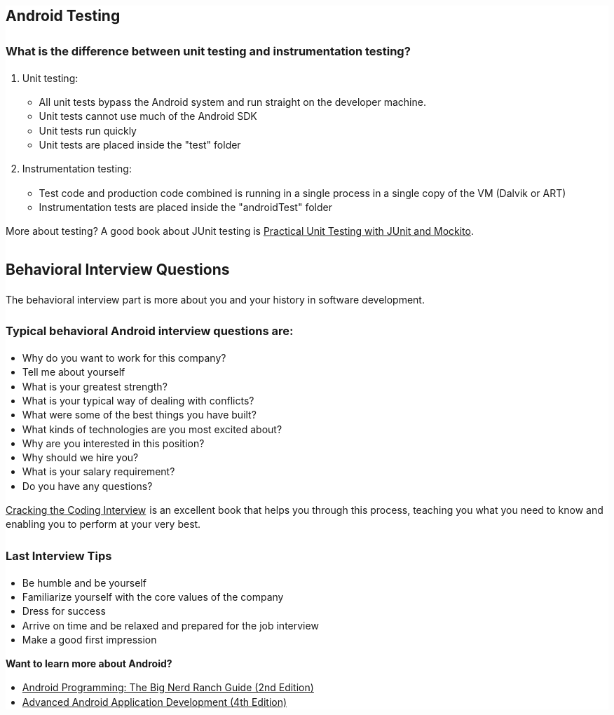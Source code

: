 ## Android Testing

### What is the difference between unit testing and instrumentation testing?

1. Unit testing:
	- All unit tests bypass the Android system and run straight on the developer machine.
	- Unit tests cannot use much of the Android SDK
	- Unit tests run quickly
	- Unit tests are placed inside the "test" folder

2. Instrumentation testing:
	- Test code and production code combined is running in a single process in a single copy of the VM (Dalvik or ART)
	- Instrumentation tests are placed inside the "androidTest" folder

More about testing? A good book about JUnit testing is <a target="_blank" href="http://amzn.to/2lbDkfF">Practical Unit Testing with JUnit and Mockito</a>.

## Behavioral Interview Questions

The behavioral interview part is more about you and your history in software development.

### Typical behavioral Android interview questions are:

- Why do you want to work for this company?
- Tell me about yourself
- What is your greatest strength?
- What is your typical way of dealing with conflicts? 
- What were some of the best things you have built?
- What kinds of technologies are you most excited about?
- Why are you interested in this position?
- Why should we hire you?
- What is your salary requirement?
- Do you have any questions?

<a target="_blank" href="https://www.amazon.com/gp/product/0984782850/ref=as_li_tl?ie=UTF8&camp=1789&creative=9325&creativeASIN=0984782850&linkCode=as2&tag=schrade05-20&linkId=098fcd5a9f2cab33e2f7ba1024a9675f">Cracking the Coding Interview</a><img src="//ir-na.amazon-adsystem.com/e/ir?t=schrade05-20&l=am2&o=1&a=0984782850" width="1" height="1" border="0" alt="" style="border:none !important; margin:0px !important;" /> is an excellent book that helps you through this process, teaching you what you need to know and enabling you to perform at your very best.


### Last Interview Tips
- Be humble and be yourself
- Familiarize yourself with the core values of the company
- Dress for success
- Arrive on time and be relaxed and prepared for the job interview
- Make a good first impression


<b>Want to learn more about Android?</b>
<ul>
<li><a target="_blank" href="https://www.amazon.com/gp/product/0134171454/ref=as_li_tl?ie=UTF8&camp=1789&creative=9325&creativeASIN=0134171454&linkCode=as2&tag=schrade05-20&linkId=4b0022dc5442684208dc4bf2d21d44cd">Android Programming: The Big Nerd Ranch Guide (2nd Edition)</a><img src="//ir-na.amazon-adsystem.com/e/ir?t=schrade05-20&l=am2&o=1&a=0134171454" width="1" height="1" border="0" alt="" style="border:none !important; margin:0px !important;" /></li>
<li><a target="_blank" href="https://www.amazon.com/gp/product/0133892387/ref=as_li_tl?ie=UTF8&camp=1789&creative=9325&creativeASIN=0133892387&linkCode=as2&tag=schrade05-20&linkId=4fb8f72bfc31021c010759fac35457d5">Advanced Android Application Development (4th Edition)</a><img src="//ir-na.amazon-adsystem.com/e/ir?t=schrade05-20&l=am2&o=1&a=0133892387" width="1" height="1" border="0" alt="" style="border:none !important; margin:0px !important;" /></li>
</ul>
